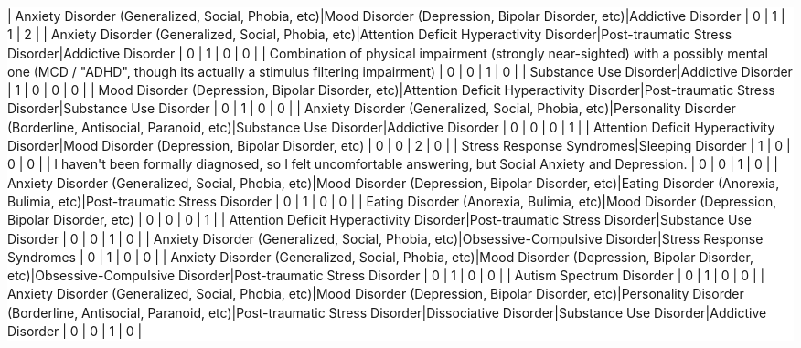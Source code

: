 | Anxiety Disorder (Generalized, Social, Phobia, etc)|Mood Disorder (Depression, Bipolar Disorder, etc)|Addictive Disorder                                                                                                                                                                                                                    |    0 |       1 |     1 |     2 |
| Anxiety Disorder (Generalized, Social, Phobia, etc)|Attention Deficit Hyperactivity Disorder|Post-traumatic Stress Disorder|Addictive Disorder                                                                                                                                                                                              |    0 |       1 |     0 |     0 |
| Combination of physical impairment (strongly near-sighted) with a possibly mental one (MCD / "ADHD", though its actually a stimulus filtering impairment)                                                                                                                                                                                   |    0 |       0 |     1 |     0 |
| Substance Use Disorder|Addictive Disorder                                                                                                                                                                                                                                                                                                   |    1 |       0 |     0 |     0 |
| Mood Disorder (Depression, Bipolar Disorder, etc)|Attention Deficit Hyperactivity Disorder|Post-traumatic Stress Disorder|Substance Use Disorder                                                                                                                                                                                            |    0 |       1 |     0 |     0 |
| Anxiety Disorder (Generalized, Social, Phobia, etc)|Personality Disorder (Borderline, Antisocial, Paranoid, etc)|Substance Use Disorder|Addictive Disorder                                                                                                                                                                                  |    0 |       0 |     0 |     1 |
| Attention Deficit Hyperactivity Disorder|Mood Disorder (Depression, Bipolar Disorder, etc)                                                                                                                                                                                                                                                  |    0 |       0 |     2 |     0 |
| Stress Response Syndromes|Sleeping Disorder                                                                                                                                                                                                                                                                                                 |    1 |       0 |     0 |     0 |
| I haven't been formally diagnosed, so I felt uncomfortable answering, but Social Anxiety and Depression.                                                                                                                                                                                                                                    |    0 |       0 |     1 |     0 |
| Anxiety Disorder (Generalized, Social, Phobia, etc)|Mood Disorder (Depression, Bipolar Disorder, etc)|Eating Disorder (Anorexia, Bulimia, etc)|Post-traumatic Stress Disorder                                                                                                                                                               |    0 |       1 |     0 |     0 |
| Eating Disorder (Anorexia, Bulimia, etc)|Mood Disorder (Depression, Bipolar Disorder, etc)                                                                                                                                                                                                                                                  |    0 |       0 |     0 |     1 |
| Attention Deficit Hyperactivity Disorder|Post-traumatic Stress Disorder|Substance Use Disorder                                                                                                                                                                                                                                              |    0 |       0 |     1 |     0 |
| Anxiety Disorder (Generalized, Social, Phobia, etc)|Obsessive-Compulsive Disorder|Stress Response Syndromes                                                                                                                                                                                                                                 |    0 |       1 |     0 |     0 |
| Anxiety Disorder (Generalized, Social, Phobia, etc)|Mood Disorder (Depression, Bipolar Disorder, etc)|Obsessive-Compulsive Disorder|Post-traumatic Stress Disorder                                                                                                                                                                          |    0 |       1 |     0 |     0 |
| Autism Spectrum Disorder                                                                                                                                                                                                                                                                                                                    |    0 |       1 |     0 |     0 |
| Anxiety Disorder (Generalized, Social, Phobia, etc)|Mood Disorder (Depression, Bipolar Disorder, etc)|Personality Disorder (Borderline, Antisocial, Paranoid, etc)|Post-traumatic Stress Disorder|Dissociative Disorder|Substance Use Disorder|Addictive Disorder                                                                           |    0 |       0 |     1 |     0 |